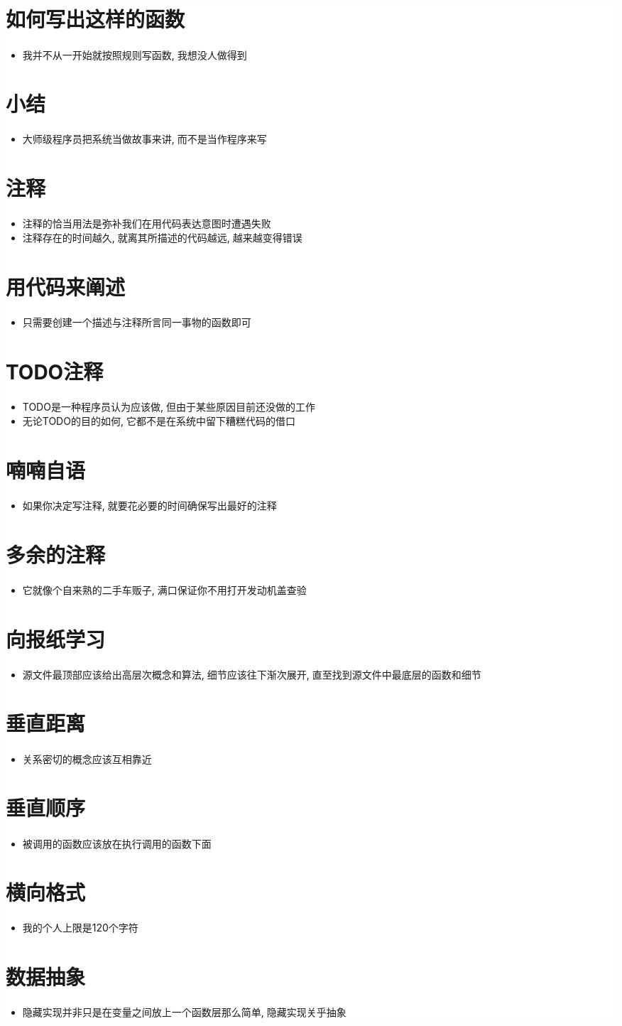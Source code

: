 # 如何写出这样的函数
* 我并不从一开始就按照规则写函数, 我想没人做得到

# 小结
* 大师级程序员把系统当做故事来讲, 而不是当作程序来写

# 注释
* 注释的恰当用法是弥补我们在用代码表达意图时遭遇失败
* 注释存在的时间越久, 就离其所描述的代码越远, 越来越变得错误

# 用代码来阐述
* 只需要创建一个描述与注释所言同一事物的函数即可

# TODO注释
* TODO是一种程序员认为应该做, 但由于某些原因目前还没做的工作
* 无论TODO的目的如何, 它都不是在系统中留下糟糕代码的借口

# 喃喃自语
* 如果你决定写注释, 就要花必要的时间确保写出最好的注释

# 多余的注释
* 它就像个自来熟的二手车贩子, 满口保证你不用打开发动机盖查验

# 向报纸学习
* 源文件最顶部应该给出高层次概念和算法, 细节应该往下渐次展开, 直至找到源文件中最底层的函数和细节

# 垂直距离
* 关系密切的概念应该互相靠近

# 垂直顺序
* 被调用的函数应该放在执行调用的函数下面

# 横向格式
* 我的个人上限是120个字符

# 数据抽象
* 隐藏实现并非只是在变量之间放上一个函数层那么简单, 隐藏实现关乎抽象
